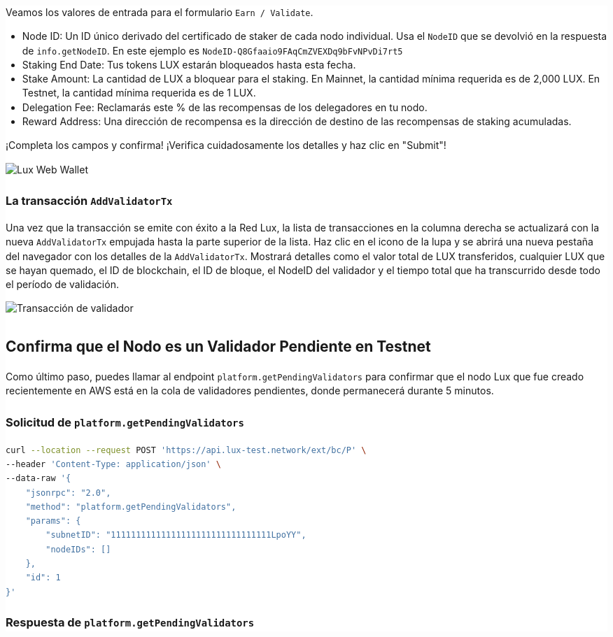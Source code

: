 Veamos los valores de entrada para el formulario `Earn / Validate`.

- Node ID: Un ID único derivado del certificado de staker de cada nodo individual.
  Usa el `NodeID` que se devolvió en la respuesta de `info.getNodeID`. En este
  ejemplo es `NodeID-Q8Gfaaio9FAqCmZVEXDq9bFvNPvDi7rt5`
- Staking End Date: Tus tokens LUX estarán bloqueados hasta esta fecha.
- Stake Amount: La cantidad de LUX a bloquear para el staking. En Mainnet, la cantidad mínima requerida es de 2,000 LUX. En Testnet, la cantidad mínima requerida es de 1 LUX.
- Delegation Fee: Reclamarás este % de las recompensas de los delegadores en tu nodo.
- Reward Address: Una dirección de recompensa es la dirección de destino de las recompensas de staking acumuladas.

¡Completa los campos y confirma! ¡Verifica cuidadosamente los detalles y haz clic en "Submit"!

![Lux Web Wallet](/img/one-click-validator-node/validate-form.png)

### La transacción `AddValidatorTx`

Una vez que la transacción se emite con éxito a la Red Lux, la lista de
transacciones en la columna derecha se actualizará con la nueva `AddValidatorTx`
empujada hasta la parte superior de la lista. Haz clic en el icono de la lupa y se abrirá una nueva pestaña del navegador
con los detalles de la `AddValidatorTx`. Mostrará detalles
como el valor total de LUX transferidos, cualquier LUX que se hayan quemado, el
ID de blockchain, el ID de bloque, el NodeID del validador y el tiempo total que
ha transcurrido desde todo el período de validación.

![Transacción de validador](/img/one-click-validator-node/validation-tx.png)

## Confirma que el Nodo es un Validador Pendiente en Testnet

Como último paso, puedes llamar al endpoint `platform.getPendingValidators` para confirmar que el nodo Lux que fue creado recientemente en AWS está en la cola de validadores pendientes, donde permanecerá durante 5 minutos.

### Solicitud de `platform.getPendingValidators`

```zsh
curl --location --request POST 'https://api.lux-test.network/ext/bc/P' \
--header 'Content-Type: application/json' \
--data-raw '{
    "jsonrpc": "2.0",
    "method": "platform.getPendingValidators",
    "params": {
        "subnetID": "11111111111111111111111111111111LpoYY",
        "nodeIDs": []
    },
    "id": 1
}'
```

### Respuesta de `platform.getPendingValidators`
